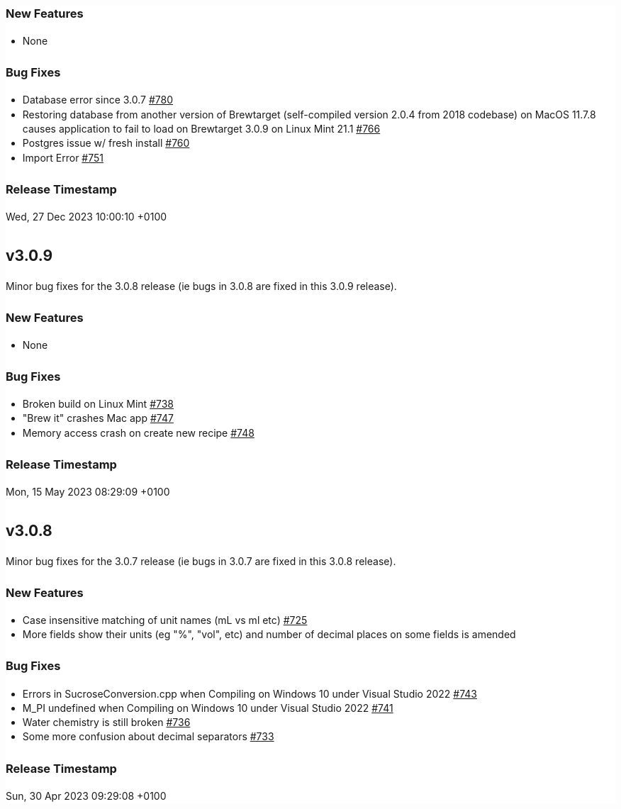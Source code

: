 ### New Features
* None

### Bug Fixes
* Database error since 3.0.7 [#780](https://github.com/Brewtarget/brewtarget/issues/780)
* Restoring database from another version of Brewtarget (self-compiled version 2.0.4 from 2018 codebase) on MacOS 11.7.8 causes application to fail to load on Brewtarget 3.0.9 on Linux Mint 21.1 [#766](https://github.com/Brewtarget/brewtarget/issues/766)
* Postgres issue w/ fresh install [#760](https://github.com/Brewtarget/brewtarget/issues/760)
* Import Error [#751](https://github.com/Brewtarget/brewtarget/issues/751)

### Release Timestamp
Wed, 27 Dec 2023 10:00:10 +0100

## v3.0.9
Minor bug fixes for the 3.0.8 release (ie bugs in 3.0.8 are fixed in this 3.0.9 release).

### New Features
* None

### Bug Fixes
* Broken build on Linux Mint [#738](https://github.com/Brewtarget/brewtarget/issues/738)
* "Brew it" crashes Mac app [#747](https://github.com/Brewtarget/brewtarget/issues/747)
* Memory access crash on create new recipe [#748](https://github.com/Brewtarget/brewtarget/issues/748)

### Release Timestamp
Mon, 15 May 2023 08:29:09 +0100

## v3.0.8
Minor bug fixes for the 3.0.7 release (ie bugs in 3.0.7 are fixed in this 3.0.8 release).

### New Features
* Case insensitive matching of unit names (mL vs ml etc) [#725](https://github.com/Brewtarget/brewtarget/issues/725)
* More fields show their units (eg "%", "vol", etc) and number of decimal places on some fields is amended

### Bug Fixes
* Errors in SucroseConversion.cpp when Compiling on Windows 10 under Visual Studio 2022 [#743](https://github.com/Brewtarget/brewtarget/issues/743)
* M_PI undefined when Compiling on Windows 10 under Visual Studio 2022 [#741](https://github.com/Brewtarget/brewtarget/issues/741)
* Water chemistry is still broken [#736](https://github.com/Brewtarget/brewtarget/issues/736)
* Some more confusion about decimal separators [#733](https://github.com/Brewtarget/brewtarget/issues/733)

### Release Timestamp
Sun, 30 Apr 2023 09:29:08 +0100

